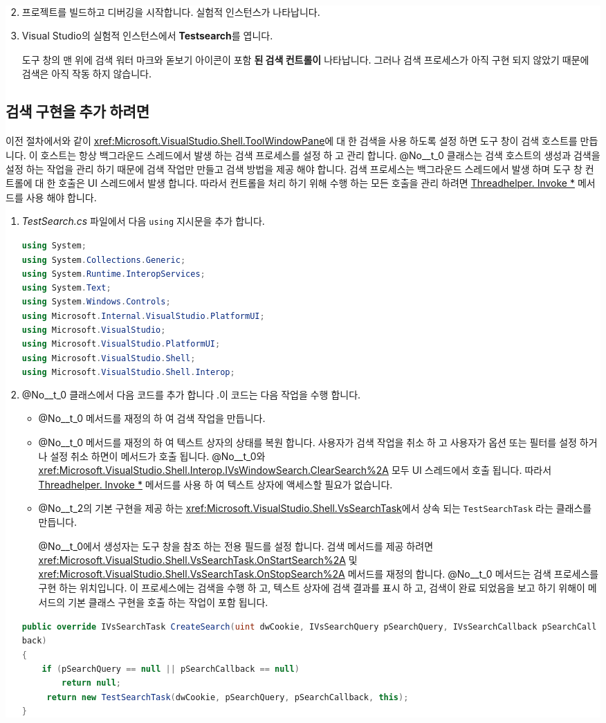 2. 프로젝트를 빌드하고 디버깅을 시작합니다. 실험적 인스턴스가 나타납니다.

3. Visual Studio의 실험적 인스턴스에서 **Testsearch**를 엽니다.

     도구 창의 맨 위에 검색 워터 마크와 돋보기 아이콘이 포함 **된 검색 컨트롤이** 나타납니다. 그러나 검색 프로세스가 아직 구현 되지 않았기 때문에 검색은 아직 작동 하지 않습니다.

## <a name="to-add-the-search-implementation"></a>검색 구현을 추가 하려면
 이전 절차에서와 같이 <xref:Microsoft.VisualStudio.Shell.ToolWindowPane>에 대 한 검색을 사용 하도록 설정 하면 도구 창이 검색 호스트를 만듭니다. 이 호스트는 항상 백그라운드 스레드에서 발생 하는 검색 프로세스를 설정 하 고 관리 합니다. @No__t_0 클래스는 검색 호스트의 생성과 검색을 설정 하는 작업을 관리 하기 때문에 검색 작업만 만들고 검색 방법을 제공 해야 합니다. 검색 프로세스는 백그라운드 스레드에서 발생 하며 도구 창 컨트롤에 대 한 호출은 UI 스레드에서 발생 합니다. 따라서 컨트롤을 처리 하기 위해 수행 하는 모든 호출을 관리 하려면 [Threadhelper. Invoke *](https://msdn.microsoft.com/data/ee197798(v=vs.85)) 메서드를 사용 해야 합니다.

1. *TestSearch.cs* 파일에서 다음 `using` 지시문을 추가 합니다.

    ```csharp
    using System;
    using System.Collections.Generic;
    using System.Runtime.InteropServices;
    using System.Text;
    using System.Windows.Controls;
    using Microsoft.Internal.VisualStudio.PlatformUI;
    using Microsoft.VisualStudio;
    using Microsoft.VisualStudio.PlatformUI;
    using Microsoft.VisualStudio.Shell;
    using Microsoft.VisualStudio.Shell.Interop;
    ```

2. @No__t_0 클래스에서 다음 코드를 추가 합니다 .이 코드는 다음 작업을 수행 합니다.

    - @No__t_0 메서드를 재정의 하 여 검색 작업을 만듭니다.

    - @No__t_0 메서드를 재정의 하 여 텍스트 상자의 상태를 복원 합니다. 사용자가 검색 작업을 취소 하 고 사용자가 옵션 또는 필터를 설정 하거나 설정 취소 하면이 메서드가 호출 됩니다. @No__t_0와 <xref:Microsoft.VisualStudio.Shell.Interop.IVsWindowSearch.ClearSearch%2A> 모두 UI 스레드에서 호출 됩니다. 따라서 [Threadhelper. Invoke *](https://msdn.microsoft.com/data/ee197798(v=vs.85)) 메서드를 사용 하 여 텍스트 상자에 액세스할 필요가 없습니다.

    - @No__t_2의 기본 구현을 제공 하는 <xref:Microsoft.VisualStudio.Shell.VsSearchTask>에서 상속 되는 `TestSearchTask` 라는 클래스를 만듭니다.

         @No__t_0에서 생성자는 도구 창을 참조 하는 전용 필드를 설정 합니다. 검색 메서드를 제공 하려면 <xref:Microsoft.VisualStudio.Shell.VsSearchTask.OnStartSearch%2A> 및 <xref:Microsoft.VisualStudio.Shell.VsSearchTask.OnStopSearch%2A> 메서드를 재정의 합니다. @No__t_0 메서드는 검색 프로세스를 구현 하는 위치입니다. 이 프로세스에는 검색을 수행 하 고, 텍스트 상자에 검색 결과를 표시 하 고, 검색이 완료 되었음을 보고 하기 위해이 메서드의 기본 클래스 구현을 호출 하는 작업이 포함 됩니다.

    ```csharp
    public override IVsSearchTask CreateSearch(uint dwCookie, IVsSearchQuery pSearchQuery, IVsSearchCallback pSearchCallback)
    {
        if (pSearchQuery == null || pSearchCallback == null)
            return null;
         return new TestSearchTask(dwCookie, pSearchQuery, pSearchCallback, this);
    }
